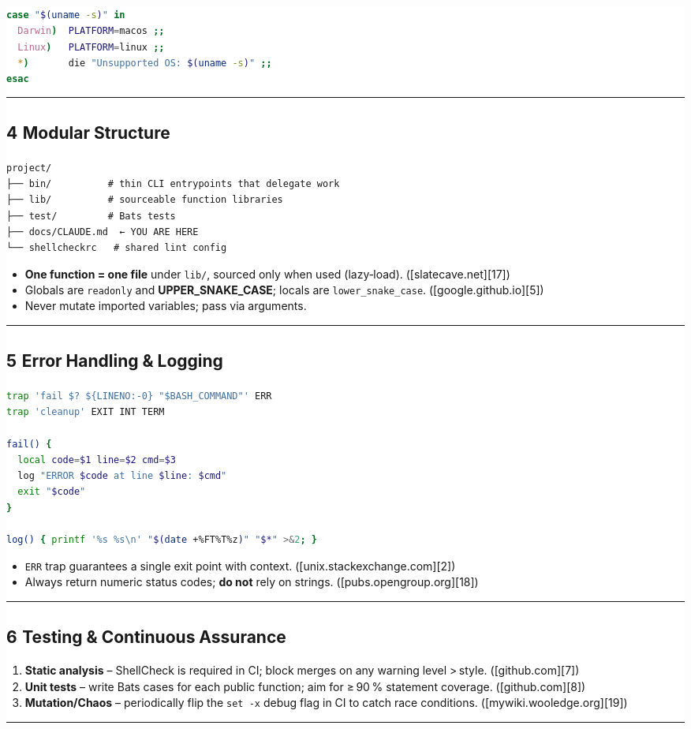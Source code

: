    ```bash
   case "$(uname -s)" in
     Darwin)  PLATFORM=macos ;;
     Linux)   PLATFORM=linux ;;
     *)       die "Unsupported OS: $(uname -s)" ;;
   esac
   ```

---

## 4  Modular Structure

```text
project/
├── bin/          # thin CLI entrypoints that delegate work
├── lib/          # sourceable function libraries
├── test/         # Bats tests
├── docs/CLAUDE.md  ← YOU ARE HERE
└── shellcheckrc   # shared lint config
```

* **One function = one file** under `lib/`, sourced only when used (lazy‑load). ([slatecave.net][17])
* Globals are `readonly` and **UPPER\_SNAKE\_CASE**; locals are `lower_snake_case`. ([google.github.io][5])
* Never mutate imported variables; pass via arguments.

---

## 5  Error Handling & Logging

```bash
trap 'fail $? ${LINENO:-0} "$BASH_COMMAND"' ERR
trap 'cleanup' EXIT INT TERM

fail() {
  local code=$1 line=$2 cmd=$3
  log "ERROR $code at line $line: $cmd"
  exit "$code"
}

log() { printf '%s %s\n' "$(date +%FT%T%z)" "$*" >&2; }
```

* `ERR` trap guarantees a single exit point with context. ([unix.stackexchange.com][2])
* Always return numeric status codes; **do not** rely on strings. ([pubs.opengroup.org][18])

---

## 6  Testing & Continuous Assurance

1. **Static analysis** – ShellCheck is required in CI; block merges on any warning level > style. ([github.com][7])
2. **Unit tests** – write Bats cases for each public function; aim for ≥ 90 % statement coverage. ([github.com][8])
3. **Mutation/Chaos** – periodically flip the `set -x` debug flag in CI to catch race conditions. ([mywiki.wooledge.org][19])

---